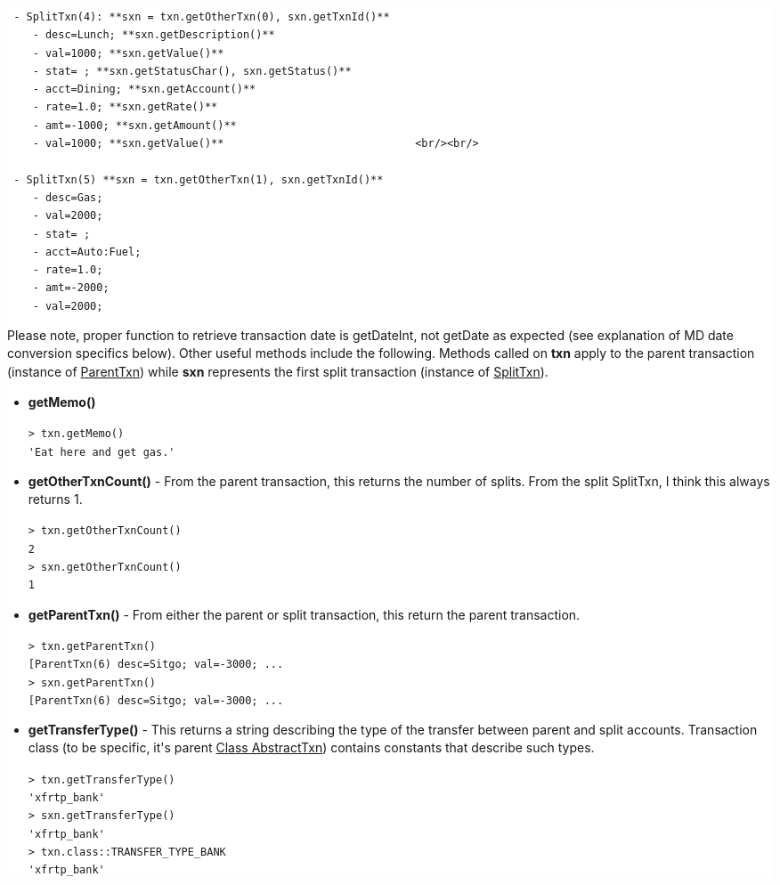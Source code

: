      - SplitTxn(4): **sxn = txn.getOtherTxn(0), sxn.getTxnId()**
        - desc=Lunch; **sxn.getDescription()**
        - val=1000; **sxn.getValue()**
        - stat= ; **sxn.getStatusChar(), sxn.getStatus()**
        - acct=Dining; **sxn.getAccount()**
        - rate=1.0; **sxn.getRate()**
        - amt=-1000; **sxn.getAmount()**
        - val=1000; **sxn.getValue()**                              <br/><br/>

     - SplitTxn(5) **sxn = txn.getOtherTxn(1), sxn.getTxnId()**
        - desc=Gas;
        - val=2000;
        - stat= ;
        - acct=Auto:Fuel;
        - rate=1.0;
        - amt=-2000;
        - val=2000;

Please note, proper function to retrieve transaction date is getDateInt, not
getDate as expected (see explanation of MD date conversion specifics below).
Other useful methods include the following. Methods called on **txn** apply to
the parent transaction (instance of [ParentTxn](http://moneydance.com/dev/apidoc/com/moneydance/apps/md/model/ParentTxn.html))
while **sxn** represents the first split transaction (instance of
[SplitTxn](http://moneydance.com/dev/apidoc/com/moneydance/apps/md/model/SplitTxn.html)).

- **getMemo()**

      > txn.getMemo()
      'Eat here and get gas.'

- **getOtherTxnCount()** - From the parent transaction, this returns the number of splits.
  From the split SplitTxn, I think this always returns 1.

      > txn.getOtherTxnCount()
      2
      > sxn.getOtherTxnCount()
      1

- **getParentTxn()** - From either the parent or split transaction, this return the
  parent transaction.

      > txn.getParentTxn()
      [ParentTxn(6) desc=Sitgo; val=-3000; ...
      > sxn.getParentTxn()
      [ParentTxn(6) desc=Sitgo; val=-3000; ...

- **getTransferType()** - This returns a string describing the type of the
  transfer between parent and split accounts. Transaction class (to be specific, it's
  parent [Class AbstractTxn](http://moneydance.com/dev/apidoc/com/moneydance/apps/md/model/AbstractTxn.html))
  contains constants that describe such types.

      > txn.getTransferType()
      'xfrtp_bank'
      > sxn.getTransferType()
      'xfrtp_bank'
      > txn.class::TRANSFER_TYPE_BANK
      'xfrtp_bank'
